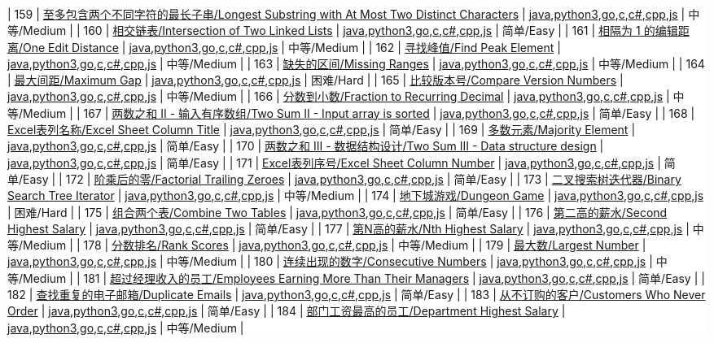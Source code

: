 | 159 | [至多包含两个不同字符的最长子串/Longest Substring with At Most Two Distinct Characters](questions/159-Longest-Substring-with-At-Most-Two-Distinct-Characters-Medium.md) | [java](#leetcode),[python3](#leetcode),[go](#leetcode),[c](#leetcode),[c#](#leetcode),[cpp](#leetcode),[js](#leetcode) | 中等/Medium |
| 160 | [相交链表/Intersection of Two Linked Lists](questions/160-Intersection-of-Two-Linked-Lists-Easy.md) | [java](#leetcode),[python3](#leetcode),[go](#leetcode),[c](#leetcode),[c#](#leetcode),[cpp](#leetcode),[js](#leetcode) | 简单/Easy |
| 161 | [相隔为 1 的编辑距离/One Edit Distance](questions/161-One-Edit-Distance-Medium.md) | [java](#leetcode),[python3](#leetcode),[go](#leetcode),[c](#leetcode),[c#](#leetcode),[cpp](#leetcode),[js](#leetcode) | 中等/Medium |
| 162 | [寻找峰值/Find Peak Element](questions/162-Find-Peak-Element-Medium.md) | [java](#leetcode),[python3](#leetcode),[go](#leetcode),[c](#leetcode),[c#](#leetcode),[cpp](#leetcode),[js](#leetcode) | 中等/Medium |
| 163 | [缺失的区间/Missing Ranges](questions/163-Missing-Ranges-Medium.md) | [java](#leetcode),[python3](#leetcode),[go](#leetcode),[c](#leetcode),[c#](#leetcode),[cpp](#leetcode),[js](#leetcode) | 中等/Medium |
| 164 | [最大间距/Maximum Gap](questions/164-Maximum-Gap-Hard.md) | [java](#leetcode),[python3](#leetcode),[go](#leetcode),[c](#leetcode),[c#](#leetcode),[cpp](#leetcode),[js](#leetcode) | 困难/Hard |
| 165 | [比较版本号/Compare Version Numbers](questions/165-Compare-Version-Numbers-Medium.md) | [java](#leetcode),[python3](#leetcode),[go](#leetcode),[c](#leetcode),[c#](#leetcode),[cpp](#leetcode),[js](#leetcode) | 中等/Medium |
| 166 | [分数到小数/Fraction to Recurring Decimal](questions/166-Fraction-to-Recurring-Decimal-Medium.md) | [java](#leetcode),[python3](#leetcode),[go](#leetcode),[c](#leetcode),[c#](#leetcode),[cpp](#leetcode),[js](#leetcode) | 中等/Medium |
| 167 | [两数之和 II - 输入有序数组/Two Sum II - Input array is sorted](questions/167-Two-Sum-II---Input-array-is-sorted-Easy.md) | [java](#leetcode),[python3](#leetcode),[go](#leetcode),[c](#leetcode),[c#](#leetcode),[cpp](#leetcode),[js](#leetcode) | 简单/Easy |
| 168 | [Excel表列名称/Excel Sheet Column Title](questions/168-Excel-Sheet-Column-Title-Easy.md) | [java](#leetcode),[python3](#leetcode),[go](#leetcode),[c](#leetcode),[c#](#leetcode),[cpp](#leetcode),[js](#leetcode) | 简单/Easy |
| 169 | [多数元素/Majority Element](questions/169-Majority-Element-Easy.md) | [java](#leetcode),[python3](#leetcode),[go](#leetcode),[c](#leetcode),[c#](#leetcode),[cpp](#leetcode),[js](#leetcode) | 简单/Easy |
| 170 | [两数之和 III - 数据结构设计/Two Sum III - Data structure design](questions/170-Two-Sum-III---Data-structure-design-Easy.md) | [java](#leetcode),[python3](#leetcode),[go](#leetcode),[c](#leetcode),[c#](#leetcode),[cpp](#leetcode),[js](#leetcode) | 简单/Easy |
| 171 | [Excel表列序号/Excel Sheet Column Number](questions/171-Excel-Sheet-Column-Number-Easy.md) | [java](#leetcode),[python3](#leetcode),[go](#leetcode),[c](#leetcode),[c#](#leetcode),[cpp](#leetcode),[js](#leetcode) | 简单/Easy |
| 172 | [阶乘后的零/Factorial Trailing Zeroes](questions/172-Factorial-Trailing-Zeroes-Easy.md) | [java](#leetcode),[python3](#leetcode),[go](#leetcode),[c](#leetcode),[c#](#leetcode),[cpp](#leetcode),[js](#leetcode) | 简单/Easy |
| 173 | [二叉搜索树迭代器/Binary Search Tree Iterator](questions/173-Binary-Search-Tree-Iterator-Medium.md) | [java](#leetcode),[python3](#leetcode),[go](#leetcode),[c](#leetcode),[c#](#leetcode),[cpp](#leetcode),[js](#leetcode) | 中等/Medium |
| 174 | [地下城游戏/Dungeon Game](questions/174-Dungeon-Game-Hard.md) | [java](#leetcode),[python3](#leetcode),[go](#leetcode),[c](#leetcode),[c#](#leetcode),[cpp](#leetcode),[js](#leetcode) | 困难/Hard |
| 175 | [组合两个表/Combine Two Tables](questions/175-Combine-Two-Tables-Easy.md) | [java](#leetcode),[python3](#leetcode),[go](#leetcode),[c](#leetcode),[c#](#leetcode),[cpp](#leetcode),[js](#leetcode) | 简单/Easy |
| 176 | [第二高的薪水/Second Highest Salary](questions/176-Second-Highest-Salary-Easy.md) | [java](#leetcode),[python3](#leetcode),[go](#leetcode),[c](#leetcode),[c#](#leetcode),[cpp](#leetcode),[js](#leetcode) | 简单/Easy |
| 177 | [第N高的薪水/Nth Highest Salary](questions/177-Nth-Highest-Salary-Medium.md) | [java](#leetcode),[python3](#leetcode),[go](#leetcode),[c](#leetcode),[c#](#leetcode),[cpp](#leetcode),[js](#leetcode) | 中等/Medium |
| 178 | [分数排名/Rank Scores](questions/178-Rank-Scores-Medium.md) | [java](#leetcode),[python3](#leetcode),[go](#leetcode),[c](#leetcode),[c#](#leetcode),[cpp](#leetcode),[js](#leetcode) | 中等/Medium |
| 179 | [最大数/Largest Number](questions/179-Largest-Number-Medium.md) | [java](#leetcode),[python3](#leetcode),[go](#leetcode),[c](#leetcode),[c#](#leetcode),[cpp](#leetcode),[js](#leetcode) | 中等/Medium |
| 180 | [连续出现的数字/Consecutive Numbers](questions/180-Consecutive-Numbers-Medium.md) | [java](#leetcode),[python3](#leetcode),[go](#leetcode),[c](#leetcode),[c#](#leetcode),[cpp](#leetcode),[js](#leetcode) | 中等/Medium |
| 181 | [超过经理收入的员工/Employees Earning More Than Their Managers](questions/181-Employees-Earning-More-Than-Their-Managers-Easy.md) | [java](#leetcode),[python3](#leetcode),[go](#leetcode),[c](#leetcode),[c#](#leetcode),[cpp](#leetcode),[js](#leetcode) | 简单/Easy |
| 182 | [查找重复的电子邮箱/Duplicate Emails](questions/182-Duplicate-Emails-Easy.md) | [java](#leetcode),[python3](#leetcode),[go](#leetcode),[c](#leetcode),[c#](#leetcode),[cpp](#leetcode),[js](#leetcode) | 简单/Easy |
| 183 | [从不订购的客户/Customers Who Never Order](questions/183-Customers-Who-Never-Order-Easy.md) | [java](#leetcode),[python3](#leetcode),[go](#leetcode),[c](#leetcode),[c#](#leetcode),[cpp](#leetcode),[js](#leetcode) | 简单/Easy |
| 184 | [部门工资最高的员工/Department Highest Salary](questions/184-Department-Highest-Salary-Medium.md) | [java](#leetcode),[python3](#leetcode),[go](#leetcode),[c](#leetcode),[c#](#leetcode),[cpp](#leetcode),[js](#leetcode) | 中等/Medium |